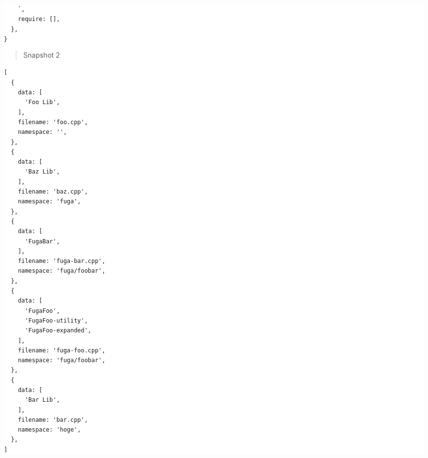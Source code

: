         `,
        require: [],
      },
    }

> Snapshot 2

    [
      {
        data: [
          'Foo Lib',
        ],
        filename: 'foo.cpp',
        namespace: '',
      },
      {
        data: [
          'Baz Lib',
        ],
        filename: 'baz.cpp',
        namespace: 'fuga',
      },
      {
        data: [
          'FugaBar',
        ],
        filename: 'fuga-bar.cpp',
        namespace: 'fuga/foobar',
      },
      {
        data: [
          'FugaFoo',
          'FugaFoo-utility',
          'FugaFoo-expanded',
        ],
        filename: 'fuga-foo.cpp',
        namespace: 'fuga/foobar',
      },
      {
        data: [
          'Bar Lib',
        ],
        filename: 'bar.cpp',
        namespace: 'hoge',
      },
    ]
